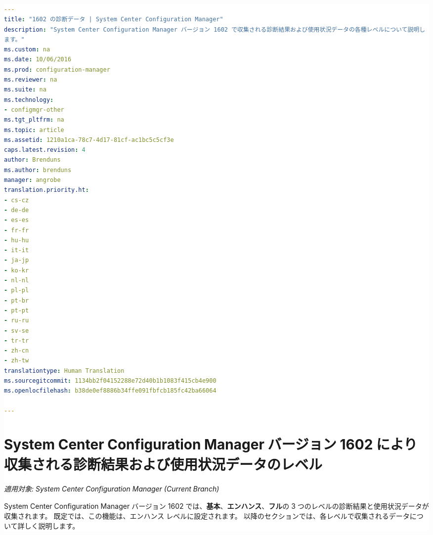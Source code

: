 ```yaml
---
title: "1602 の診断データ | System Center Configuration Manager"
description: "System Center Configuration Manager バージョン 1602 で収集される診断結果および使用状況データの各種レベルについて説明します。"
ms.custom: na
ms.date: 10/06/2016
ms.prod: configuration-manager
ms.reviewer: na
ms.suite: na
ms.technology:
- configmgr-other
ms.tgt_pltfrm: na
ms.topic: article
ms.assetid: 1210a1ca-78c7-4d17-81cf-ac1bc5c5cf3e
caps.latest.revision: 4
author: Brenduns
ms.author: brenduns
manager: angrobe
translation.priority.ht:
- cs-cz
- de-de
- es-es
- fr-fr
- hu-hu
- it-it
- ja-jp
- ko-kr
- nl-nl
- pl-pl
- pt-br
- pt-pt
- ru-ru
- sv-se
- tr-tr
- zh-cn
- zh-tw
translationtype: Human Translation
ms.sourcegitcommit: 1134bb2f04152288e72d40b1b1083f415cb4e900
ms.openlocfilehash: b38de0ef8886b34ffe091fbfcb185fc42ba66064

---
```

# <a name="levels-of-diagnostic-usage-data-collection-for-version-1602-of-system-center-configuration-manager"></a>System Center Configuration Manager バージョン 1602 により収集される診断結果および使用状況データのレベル

*適用対象: System Center Configuration Manager (Current Branch)*

System Center Configuration Manager バージョン 1602 では、**基本**、**エンハンス**、**フル**の 3 つのレベルの診断結果と使用状況データが収集されます。 既定では、この機能は、エンハンス レベルに設定されます。 以降のセクションでは、各レベルで収集されるデータについて詳しく説明します。
